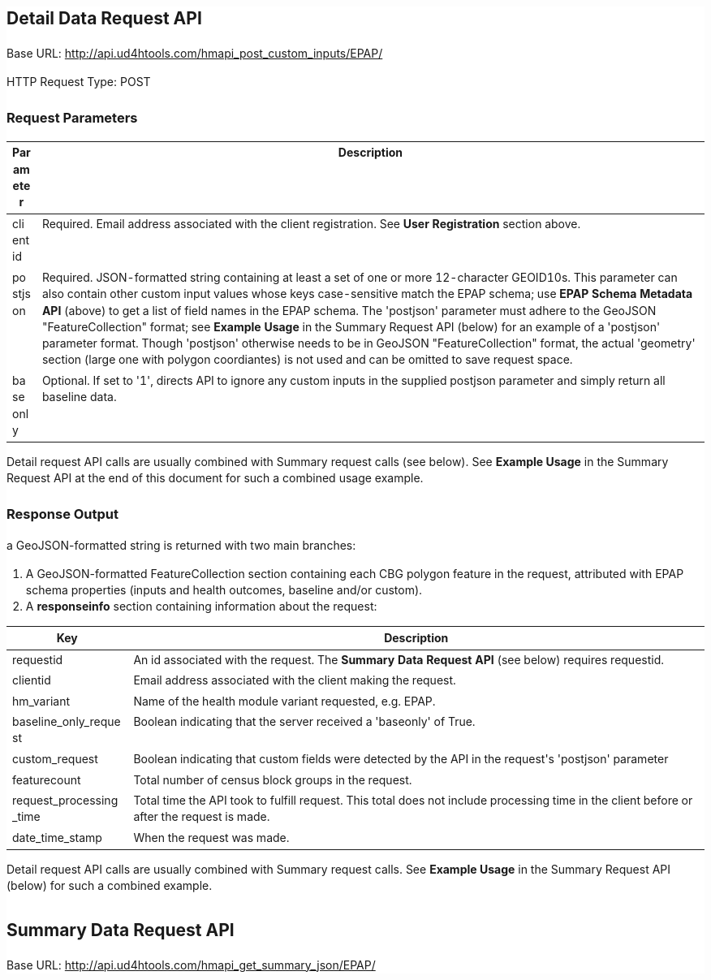 ## Detail Data Request API
Base URL: http://api.ud4htools.com/hmapi_post_custom_inputs/EPAP/

HTTP Request Type: POST

### Request Parameters

Parameter | Description
--------- | -----------
clientid | Required. Email address associated with the client registration. See __User Registration__ section above. 
postjson | Required. JSON-formatted string containing at least a set of one or more 12-character GEOID10s.  This parameter can also contain other custom input values whose keys case-sensitive match the EPAP schema; use __EPAP Schema Metadata API__ (above) to get a list of field names in the EPAP schema.  The 'postjson' parameter must adhere to the GeoJSON "FeatureCollection" format; see __Example Usage__ in the Summary Request API (below) for an example of a 'postjson' parameter format.  Though 'postjson' otherwise needs to be in GeoJSON "FeatureCollection" format, the actual 'geometry' section (large one with polygon coordiantes) is not used and can be omitted to save request space.
baseonly | Optional.  If set to '1', directs API to ignore any custom inputs in the supplied postjson parameter and simply return all baseline data.

Detail request API calls are usually combined with Summary request calls (see below).  See __Example Usage__ in the Summary Request API at the end of this document for such a combined usage example.


### Response Output
a GeoJSON-formatted string is returned with two main branches:

1. A GeoJSON-formatted FeatureCollection section containing each CBG polygon feature in the request, attributed with EPAP schema properties (inputs and health outcomes, baseline and/or custom).
2. A __responseinfo__ section containing information about the request:

Key | Description
--- | -----------
requestid | An id associated with the request. The __Summary Data Request API__ (see below) requires requestid.
clientid | Email address associated with the client making the request.
hm_variant | Name of the health module variant requested, e.g. EPAP.
baseline_only_request | Boolean indicating that the server received a 'baseonly' of True.
custom_request | Boolean indicating that custom fields were detected by the API in the request's 'postjson' parameter
featurecount | Total number of census block groups in the request.
request_processing_time | Total time the API took to fulfill request. This total does not include processing time in the client before or after the request is made.
date_time_stamp | When the request was made.

Detail request API calls are usually combined with Summary request calls.  See __Example Usage__ in the Summary Request API (below) for such a combined example.



## Summary Data Request API
Base URL: http://api.ud4htools.com/hmapi_get_summary_json/EPAP/
